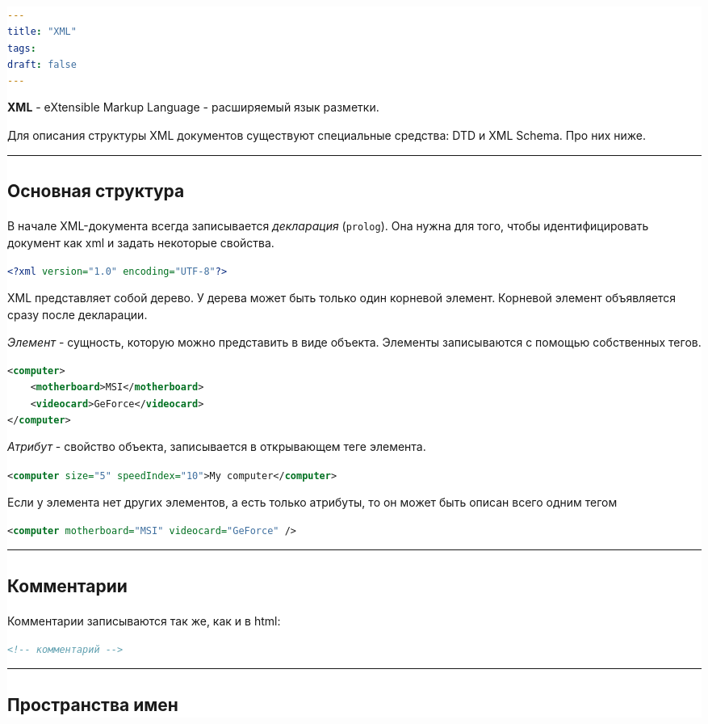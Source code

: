 ```yaml
---
title: "XML"
tags:
draft: false
---
```


**XML** - eXtensible Markup Language - расширяемый язык разметки.

Для описания структуры XML документов существуют специальные средства: DTD и XML Schema. Про них ниже.

---
## Основная структура

В начале XML-документа всегда записывается *декларация* (`prolog`). Она нужна для того, чтобы идентифицировать документ как xml и задать некоторые свойства.

```xml
<?xml version="1.0" encoding="UTF-8"?>
```

XML представляет собой дерево. У дерева может быть только один корневой элемент. Корневой элемент объявляется сразу после декларации.

*Элемент* - сущность, которую можно представить в виде объекта. Элементы записываются с помощью собственных тегов.

```xml
<computer>
    <motherboard>MSI</motherboard>
    <videocard>GeForce</videocard>
</computer>
```

*Атрибут* - свойство объекта, записывается в открывающем теге элемента.
```xml
<computer size="5" speedIndex="10">My computer</computer>
```

Если у элемента нет других элементов, а есть только атрибуты, то он может быть описан всего одним тегом
```xml
<computer motherboard="MSI" videocard="GeForce" />
```

---
## Комментарии
Комментарии записываются так же, как и в html:
```xml
<!-- комментарий -->
```

---
## Пространства имен
